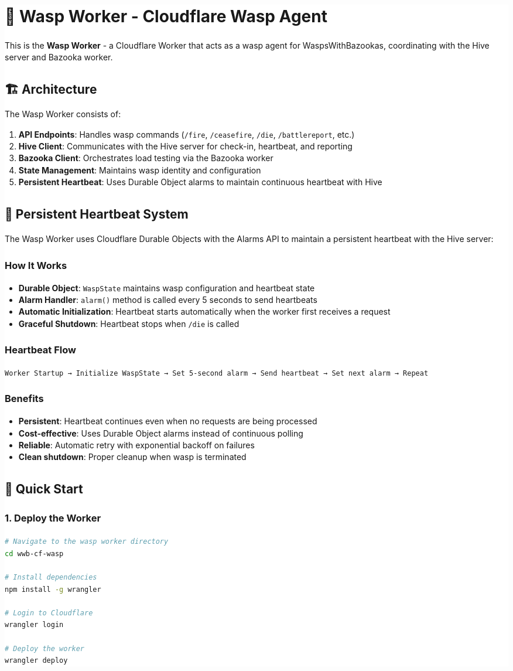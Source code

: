 # 🐝 Wasp Worker - Cloudflare Wasp Agent

This is the **Wasp Worker** - a Cloudflare Worker that acts as a wasp agent for WaspsWithBazookas, coordinating with the Hive server and Bazooka worker.

## 🏗️ Architecture

The Wasp Worker consists of:

1. **API Endpoints**: Handles wasp commands (`/fire`, `/ceasefire`, `/die`, `/battlereport`, etc.)
2. **Hive Client**: Communicates with the Hive server for check-in, heartbeat, and reporting
3. **Bazooka Client**: Orchestrates load testing via the Bazooka worker
4. **State Management**: Maintains wasp identity and configuration
5. **Persistent Heartbeat**: Uses Durable Object alarms to maintain continuous heartbeat with Hive

## 🔄 Persistent Heartbeat System

The Wasp Worker uses Cloudflare Durable Objects with the Alarms API to maintain a persistent heartbeat with the Hive server:

### **How It Works**
- **Durable Object**: `WaspState` maintains wasp configuration and heartbeat state
- **Alarm Handler**: `alarm()` method is called every 5 seconds to send heartbeats
- **Automatic Initialization**: Heartbeat starts automatically when the worker first receives a request
- **Graceful Shutdown**: Heartbeat stops when `/die` is called

### **Heartbeat Flow**
```
Worker Startup → Initialize WaspState → Set 5-second alarm → Send heartbeat → Set next alarm → Repeat
```

### **Benefits**
- **Persistent**: Heartbeat continues even when no requests are being processed
- **Cost-effective**: Uses Durable Object alarms instead of continuous polling
- **Reliable**: Automatic retry with exponential backoff on failures
- **Clean shutdown**: Proper cleanup when wasp is terminated

## 🚀 Quick Start

### 1. Deploy the Worker

```bash
# Navigate to the wasp worker directory
cd wwb-cf-wasp

# Install dependencies
npm install -g wrangler

# Login to Cloudflare
wrangler login

# Deploy the worker
wrangler deploy
```
